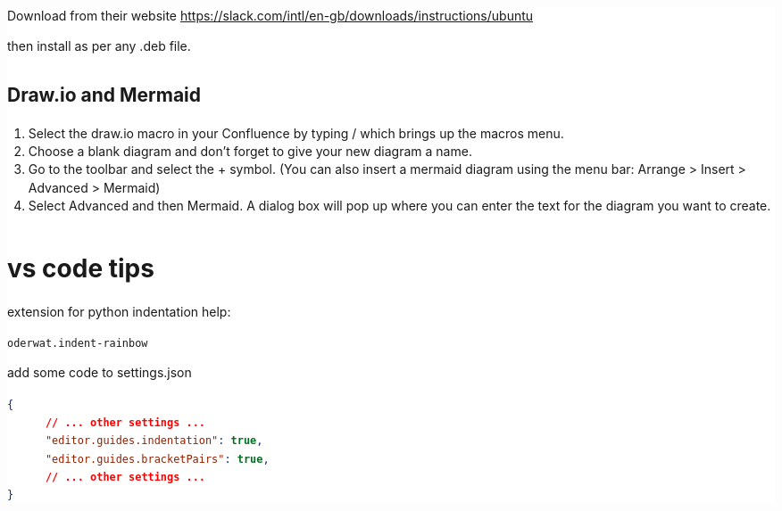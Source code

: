 Download from their website <https://slack.com/intl/en-gb/downloads/instructions/ubuntu>

then install as per any .deb file.

## Draw.io and Mermaid

1. Select the draw.io macro in your Confluence by typing / which brings up the macros menu.
2. Choose a blank diagram and don’t forget to give your new diagram a name.
3. Go to the toolbar and select the + symbol.
(You can also insert a mermaid diagram using the menu bar: Arrange > Insert > Advanced > Mermaid)
4. Select Advanced and then Mermaid.
A dialog box will pop up where you can enter the text for the diagram you want to create.

# vs code tips

extension for python indentation help:

```oderwat.indent-rainbow```

add some code to settings.json

```json
{
      // ... other settings ...
      "editor.guides.indentation": true,
      "editor.guides.bracketPairs": true,
      // ... other settings ...
}
```